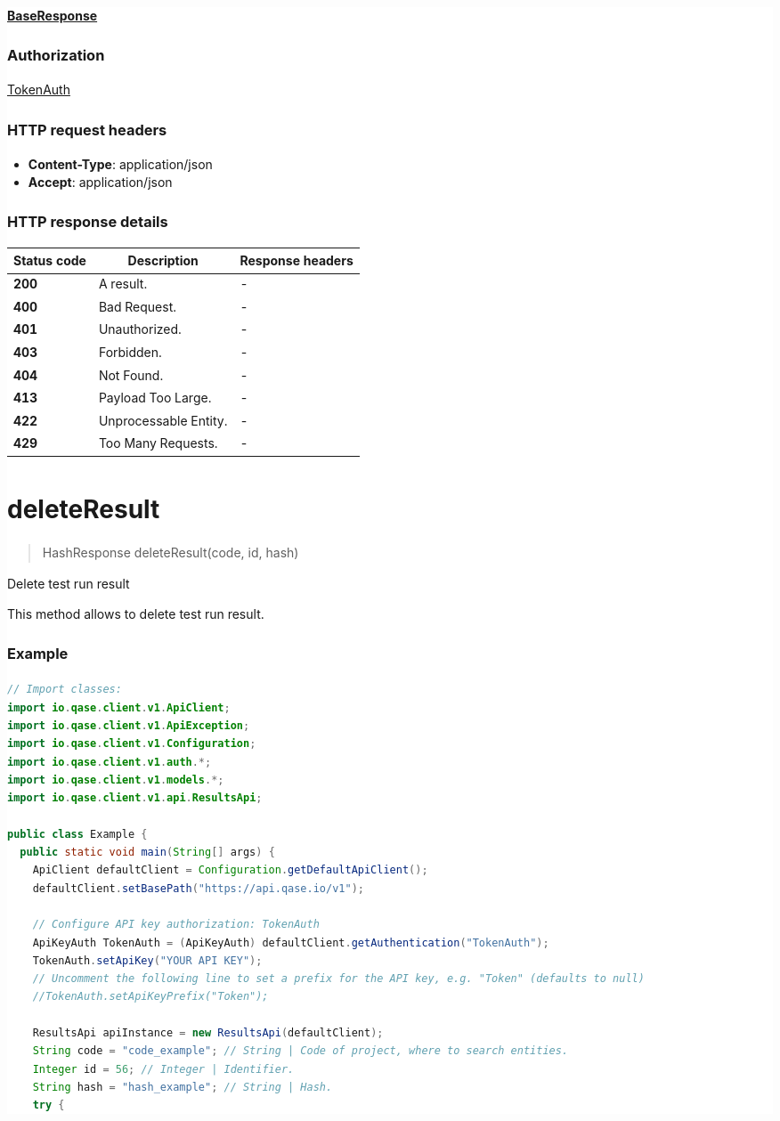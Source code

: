 [**BaseResponse**](BaseResponse.md)

### Authorization

[TokenAuth](../README.md#TokenAuth)

### HTTP request headers

 - **Content-Type**: application/json
 - **Accept**: application/json

### HTTP response details
| Status code | Description | Response headers |
|-------------|-------------|------------------|
| **200** | A result. |  -  |
| **400** | Bad Request. |  -  |
| **401** | Unauthorized. |  -  |
| **403** | Forbidden. |  -  |
| **404** | Not Found. |  -  |
| **413** | Payload Too Large. |  -  |
| **422** | Unprocessable Entity. |  -  |
| **429** | Too Many Requests. |  -  |

<a id="deleteResult"></a>
# **deleteResult**
> HashResponse deleteResult(code, id, hash)

Delete test run result

This method allows to delete test run result. 

### Example
```java
// Import classes:
import io.qase.client.v1.ApiClient;
import io.qase.client.v1.ApiException;
import io.qase.client.v1.Configuration;
import io.qase.client.v1.auth.*;
import io.qase.client.v1.models.*;
import io.qase.client.v1.api.ResultsApi;

public class Example {
  public static void main(String[] args) {
    ApiClient defaultClient = Configuration.getDefaultApiClient();
    defaultClient.setBasePath("https://api.qase.io/v1");
    
    // Configure API key authorization: TokenAuth
    ApiKeyAuth TokenAuth = (ApiKeyAuth) defaultClient.getAuthentication("TokenAuth");
    TokenAuth.setApiKey("YOUR API KEY");
    // Uncomment the following line to set a prefix for the API key, e.g. "Token" (defaults to null)
    //TokenAuth.setApiKeyPrefix("Token");

    ResultsApi apiInstance = new ResultsApi(defaultClient);
    String code = "code_example"; // String | Code of project, where to search entities.
    Integer id = 56; // Integer | Identifier.
    String hash = "hash_example"; // String | Hash.
    try {
```